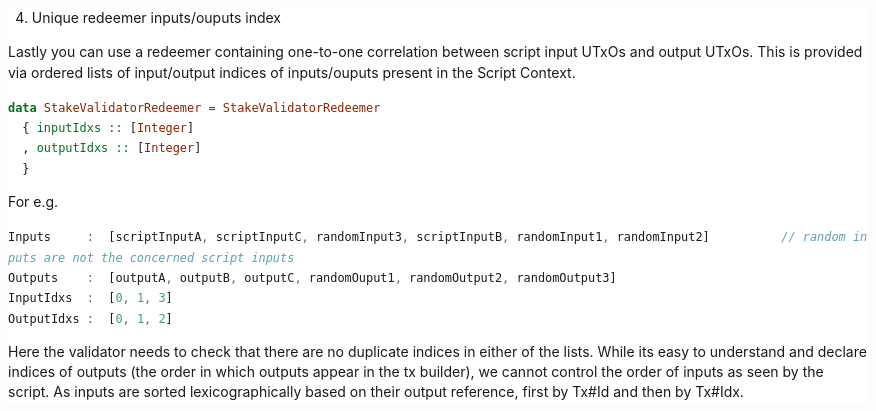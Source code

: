 4. Unique redeemer inputs/ouputs index

Lastly you can use a redeemer containing one-to-one correlation between script input UTxOs and output UTxOs. This is provided via ordered lists of input/output indices of inputs/ouputs present in the Script Context.

```hs
data StakeValidatorRedeemer = StakeValidatorRedeemer
  { inputIdxs :: [Integer]
  , outputIdxs :: [Integer]
  }
```

For e.g.

```rust
Inputs     :  [scriptInputA, scriptInputC, randomInput3, scriptInputB, randomInput1, randomInput2]          // random inputs are not the concerned script inputs
Outputs    :  [outputA, outputB, outputC, randomOuput1, randomOutput2, randomOutput3]
InputIdxs  :  [0, 1, 3]
OutputIdxs :  [0, 1, 2]
```

Here the validator needs to check that there are no duplicate indices in either of the lists. While its easy to understand and declare indices of outputs (the order in which outputs appear in the tx builder), we cannot control the order of inputs as seen by the script. As inputs are sorted lexicographically based on their output reference, first by Tx#Id and then by Tx#Idx.


[^1]: [https://github.com/input-output-hk/plutus/blob/d6382618ae38ce75cdef432e4974809ec466456e/plutus-tx/src/PlutusTx/Builtins/Internal.hs#L473-L476]
